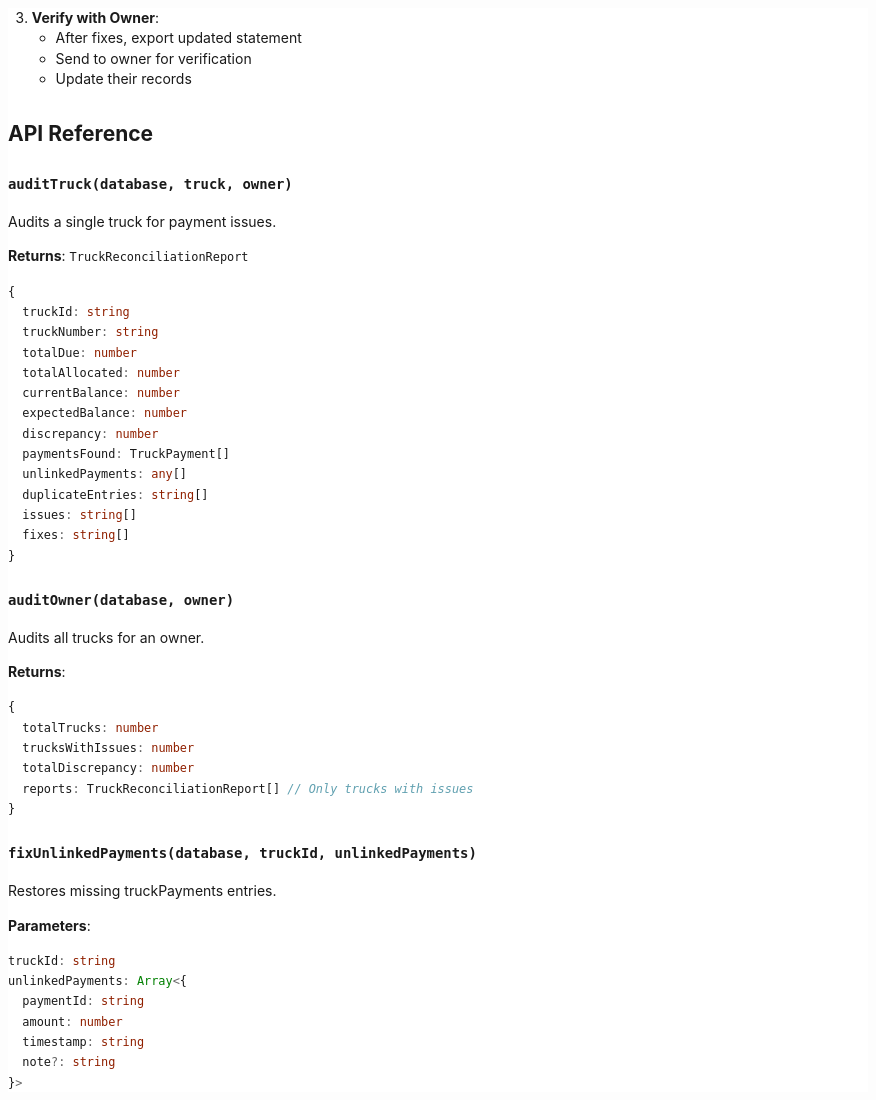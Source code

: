 3. **Verify with Owner**:
   - After fixes, export updated statement
   - Send to owner for verification
   - Update their records

## API Reference

### `auditTruck(database, truck, owner)`
Audits a single truck for payment issues.

**Returns**: `TruckReconciliationReport`
```typescript
{
  truckId: string
  truckNumber: string
  totalDue: number
  totalAllocated: number
  currentBalance: number
  expectedBalance: number
  discrepancy: number
  paymentsFound: TruckPayment[]
  unlinkedPayments: any[]
  duplicateEntries: string[]
  issues: string[]
  fixes: string[]
}
```

### `auditOwner(database, owner)`
Audits all trucks for an owner.

**Returns**:
```typescript
{
  totalTrucks: number
  trucksWithIssues: number
  totalDiscrepancy: number
  reports: TruckReconciliationReport[] // Only trucks with issues
}
```

### `fixUnlinkedPayments(database, truckId, unlinkedPayments)`
Restores missing truckPayments entries.

**Parameters**:
```typescript
truckId: string
unlinkedPayments: Array<{
  paymentId: string
  amount: number
  timestamp: string
  note?: string
}>
```
